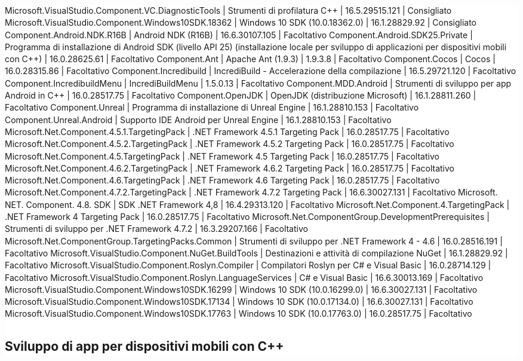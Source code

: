 Microsoft.VisualStudio.Component.VC.DiagnosticTools | Strumenti di profilatura C++ | 16.5.29515.121 | Consigliato
Microsoft.VisualStudio.Component.Windows10SDK.18362 | Windows 10 SDK (10.0.18362.0) | 16.1.28829.92 | Consigliato
Component.Android.NDK.R16B | Android NDK (R16B) | 16.6.30107.105 | Facoltativo
Component.Android.SDK25.Private | Programma di installazione di Android SDK (livello API 25) (installazione locale per sviluppo di applicazioni per dispositivi mobili con C++) | 16.0.28625.61 | Facoltativo
Component.Ant | Apache Ant (1.9.3) | 1.9.3.8 | Facoltativo
Component.Cocos | Cocos | 16.0.28315.86 | Facoltativo
Component.Incredibuild | IncrediBuild - Accelerazione della compilazione | 16.5.29721.120 | Facoltativo
Component.IncredibuildMenu | IncrediBuildMenu | 1.5.0.13 | Facoltativo
Component.MDD.Android | Strumenti di sviluppo per app Android in C++ | 16.0.28517.75 | Facoltativo
Component.OpenJDK | OpenJDK (distribuzione Microsoft) | 16.1.28811.260 | Facoltativo
Component.Unreal | Programma di installazione di Unreal Engine | 16.1.28810.153 | Facoltativo
Component.Unreal.Android | Supporto IDE Android per Unreal Engine | 16.1.28810.153 | Facoltativo
Microsoft.Net.Component.4.5.1.TargetingPack | .NET Framework 4.5.1 Targeting Pack | 16.0.28517.75 | Facoltativo
Microsoft.Net.Component.4.5.2.TargetingPack | .NET Framework 4.5.2 Targeting Pack | 16.0.28517.75 | Facoltativo
Microsoft.Net.Component.4.5.TargetingPack | .NET Framework 4.5 Targeting Pack | 16.0.28517.75 | Facoltativo
Microsoft.Net.Component.4.6.2.TargetingPack | .NET Framework 4.6.2 Targeting Pack | 16.0.28517.75 | Facoltativo
Microsoft.Net.Component.4.6.TargetingPack | .NET Framework 4.6 Targeting Pack | 16.0.28517.75 | Facoltativo
Microsoft.Net.Component.4.7.2.TargetingPack | .NET Framework 4.7.2 Targeting Pack | 16.6.30027.131 | Facoltativo
Microsoft. NET. Component. 4.8. SDK | SDK .NET Framework 4,8 | 16.4.29313.120 | Facoltativo
Microsoft.Net.Component.4.TargetingPack | .NET Framework 4 Targeting Pack | 16.0.28517.75 | Facoltativo
Microsoft.Net.ComponentGroup.DevelopmentPrerequisites | Strumenti di sviluppo per .NET Framework 4.7.2 | 16.3.29207.166 | Facoltativo
Microsoft.Net.ComponentGroup.TargetingPacks.Common | Strumenti di sviluppo per .NET Framework 4 - 4.6 | 16.0.28516.191 | Facoltativo
Microsoft.VisualStudio.Component.NuGet.BuildTools | Destinazioni e attività di compilazione NuGet | 16.1.28829.92 | Facoltativo
Microsoft.VisualStudio.Component.Roslyn.Compiler | Compilatori Roslyn per C# e Visual Basic | 16.0.28714.129 | Facoltativo
Microsoft.VisualStudio.Component.Roslyn.LanguageServices | C# e Visual Basic | 16.6.30013.169 | Facoltativo
Microsoft.VisualStudio.Component.Windows10SDK.16299 | Windows 10 SDK (10.0.16299.0) | 16.6.30027.131 | Facoltativo
Microsoft.VisualStudio.Component.Windows10SDK.17134 | Windows 10 SDK (10.0.17134.0) | 16.6.30027.131 | Facoltativo
Microsoft.VisualStudio.Component.Windows10SDK.17763 | Windows 10 SDK (10.0.17763.0) | 16.0.28517.75 | Facoltativo

## <a name="mobile-development-with-c"></a>Sviluppo di app per dispositivi mobili con C++
